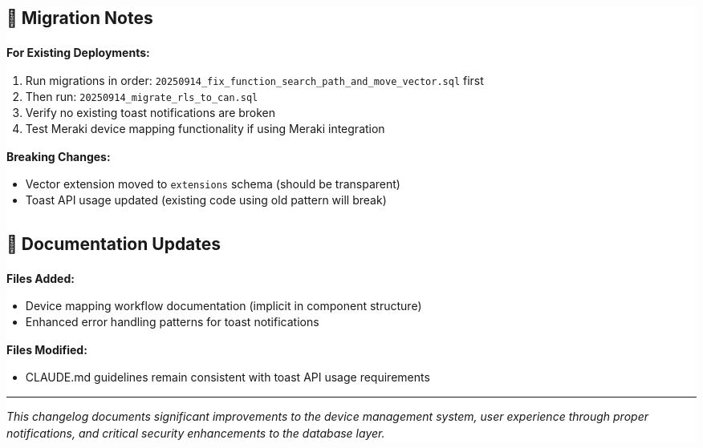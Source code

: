 ## 🔄 Migration Notes

**For Existing Deployments:**
1. Run migrations in order: `20250914_fix_function_search_path_and_move_vector.sql` first
2. Then run: `20250914_migrate_rls_to_can.sql`
3. Verify no existing toast notifications are broken
4. Test Meraki device mapping functionality if using Meraki integration

**Breaking Changes:**
- Vector extension moved to `extensions` schema (should be transparent)
- Toast API usage updated (existing code using old pattern will break)

## 📝 Documentation Updates

**Files Added:**
- Device mapping workflow documentation (implicit in component structure)
- Enhanced error handling patterns for toast notifications

**Files Modified:**
- CLAUDE.md guidelines remain consistent with toast API usage requirements

---

*This changelog documents significant improvements to the device management system, user experience through proper notifications, and critical security enhancements to the database layer.*